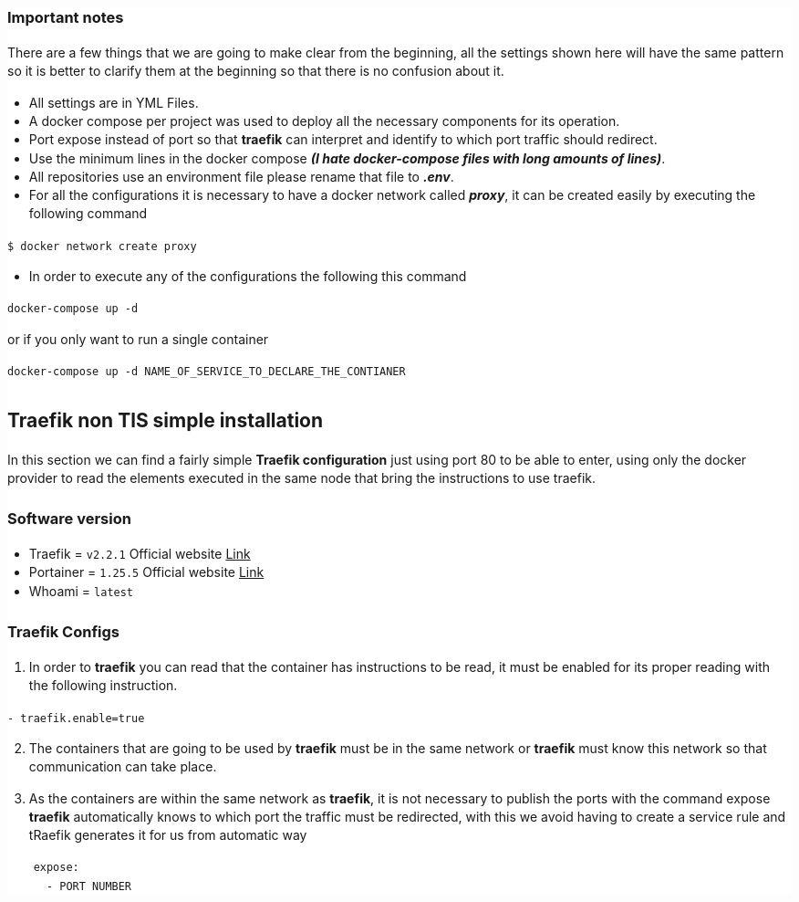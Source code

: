 
### Important notes

There are a few things that we are going to make clear from the beginning, all the settings shown here will have the same pattern so it is better to clarify them at the beginning so that there is no confusion about it.

* All settings are in YML Files.
* A docker compose per project was used to deploy all the necessary components for its operation.
* Port expose instead of port so that **traefik** can interpret and identify to which port traffic should redirect.
* Use the minimum lines in the docker compose ***(I hate docker-compose files with long amounts of lines)***.
* All repositories use an environment file please rename that file to ***.env***.
* For all the configurations it is necessary to have a docker network called ***proxy***, it can be created easily by executing the following command
```
$ docker network create proxy
```
* In order to execute any of the configurations the following this command 
```
docker-compose up -d
```
or if you only want to run a single container
```
docker-compose up -d NAME_OF_SERVICE_TO_DECLARE_THE_CONTIANER
```


## Traefik non TlS simple installation
 In this section we can find a fairly simple **Traefik configuration** just using port 80 to be able to enter, using only the docker provider to read the elements executed in the same node that bring the instructions to use traefik.

### Software version
* Traefik = `v2.2.1` Official website [Link](https://docs.traefik.io/)
* Portainer = `1.25.5` Official website [Link](https://www.portainer.io/installation/)
* Whoami = `latest`

### Traefik Configs
 1. In order to **traefik** you can read that the container has instructions to be read, it must be enabled for its proper reading with the following instruction.
```
- traefik.enable=true
```
 2. The containers that are going to be used by **traefik** must be in the same network or **traefik** must know this network so that communication can take place.

 3. As the containers are within the same network as **traefik**, it is not necessary to publish the ports with the command expose **traefik** automatically knows to which port the traffic must be redirected, with this we avoid having to create a service rule and tRaefik generates it for us from automatic way
```
    expose:
      - PORT NUMBER
```
